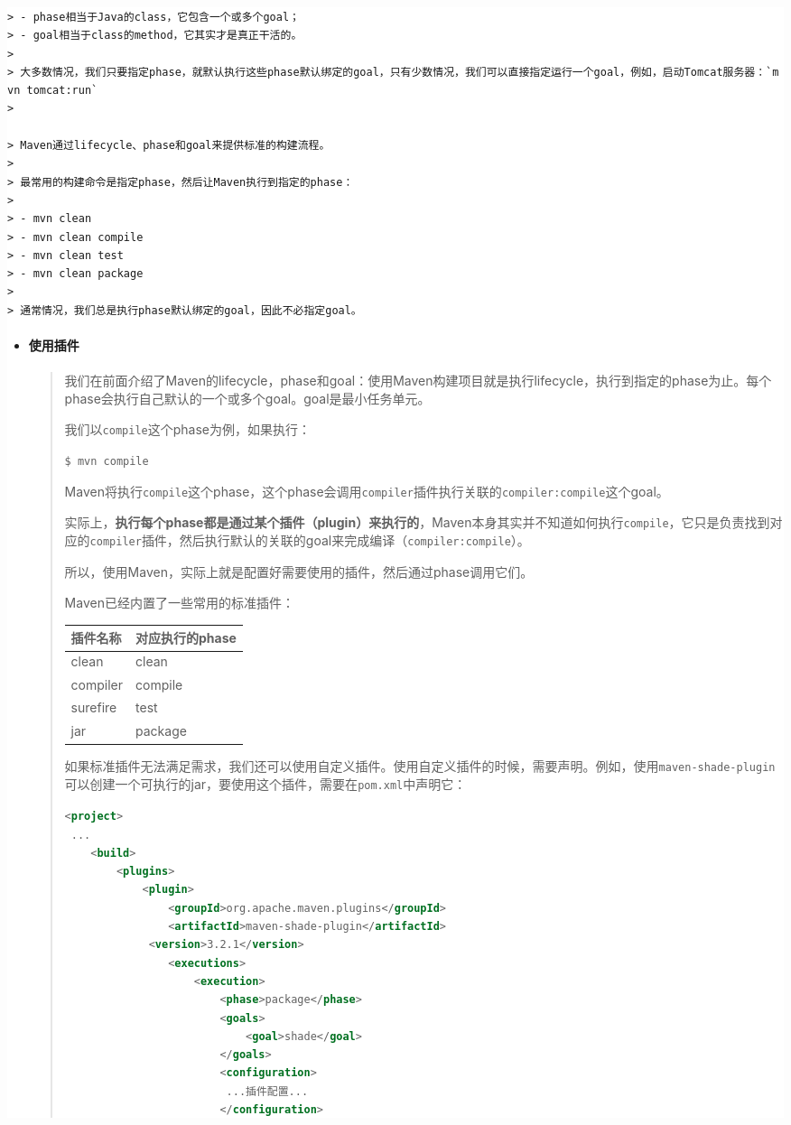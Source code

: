     > - phase相当于Java的class，它包含一个或多个goal；
    > - goal相当于class的method，它其实才是真正干活的。
    >
    > 大多数情况，我们只要指定phase，就默认执行这些phase默认绑定的goal，只有少数情况，我们可以直接指定运行一个goal，例如，启动Tomcat服务器：`mvn tomcat:run`
    >

    > Maven通过lifecycle、phase和goal来提供标准的构建流程。
    >
    > 最常用的构建命令是指定phase，然后让Maven执行到指定的phase：
    >
    > - mvn clean
    > - mvn clean compile
    > - mvn clean test
    > - mvn clean package
    >
    > 通常情况，我们总是执行phase默认绑定的goal，因此不必指定goal。

- #### 使用插件

  > 我们在前面介绍了Maven的lifecycle，phase和goal：使用Maven构建项目就是执行lifecycle，执行到指定的phase为止。每个phase会执行自己默认的一个或多个goal。goal是最小任务单元。
  >
  > 我们以`compile`这个phase为例，如果执行：
  >
  > ```bash
  > $ mvn compile
  > ```
  >
  > Maven将执行`compile`这个phase，这个phase会调用`compiler`插件执行关联的`compiler:compile`这个goal。
  >
  > 实际上，**执行每个phase都是通过某个插件（plugin）来执行的**，Maven本身其实并不知道如何执行`compile`，它只是负责找到对应的`compiler`插件，然后执行默认的关联的goal来完成编译（`compiler:compile`）。
  >
  > 所以，使用Maven，实际上就是配置好需要使用的插件，然后通过phase调用它们。
  >
  > Maven已经内置了一些常用的标准插件：
  >
  > | 插件名称 | 对应执行的phase |
  >| -------- | --------------- |
  > | clean    | clean           |
  > | compiler | compile         |
  > | surefire | test            |
  > | jar      | package         |
  > 
  > 如果标准插件无法满足需求，我们还可以使用自定义插件。使用自定义插件的时候，需要声明。例如，使用`maven-shade-plugin`可以创建一个可执行的jar，要使用这个插件，需要在`pom.xml`中声明它：
  >
  > ```xml
  ><project>
  >  ...
  > 	<build>
  >    		<plugins>
  > 			<plugin>
  > 				<groupId>org.apache.maven.plugins</groupId>
  > 				<artifactId>maven-shade-plugin</artifactId>
  >              <version>3.2.1</version>
  > 				<executions>
  >    					<execution>
  > 						<phase>package</phase>
  > 						<goals>
  > 							<goal>shade</goal>
  > 						</goals>
  > 						<configuration>
  >                          ...插件配置...
  > 						</configuration>